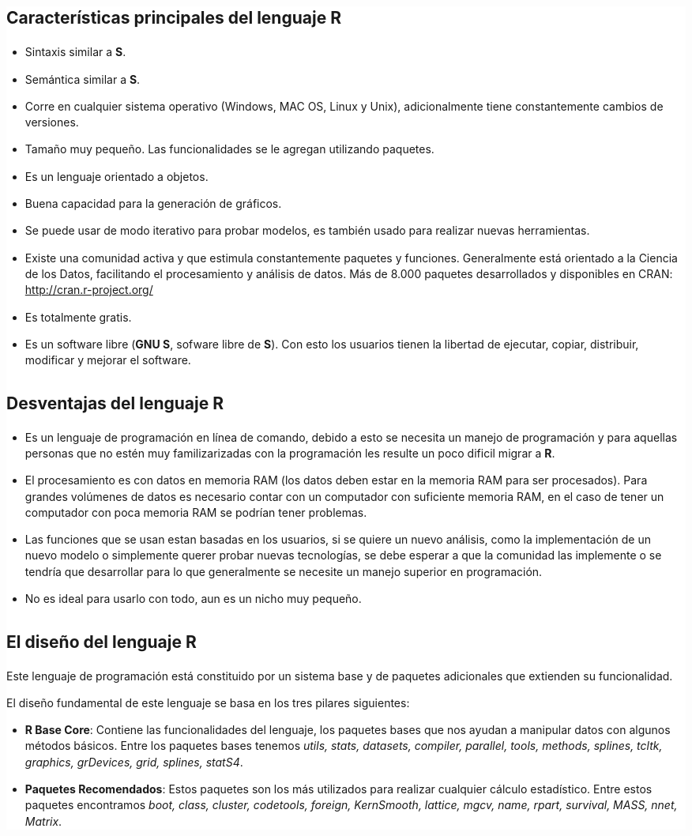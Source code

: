 ## Características principales del lenguaje __R__

- Sintaxis similar a __S__.

- Semántica similar a __S__.

- Corre en cualquier sistema operativo (Windows, MAC OS, Linux y Unix), adicionalmente tiene constantemente cambios de versiones.

- Tamaño muy pequeño. Las funcionalidades se le agregan utilizando paquetes.

- Es un lenguaje orientado a objetos.

- Buena capacidad para la generación de gráficos.

- Se puede usar de modo iterativo para probar modelos, es también usado para realizar nuevas herramientas.

- Existe una comunidad activa y que estimula constantemente paquetes y funciones. Generalmente está orientado a la Ciencia de los Datos, facilitando el procesamiento y análisis de datos. Más de 8.000 paquetes desarrollados y disponibles en CRAN: <http://cran.r-project.org/>

- Es totalmente gratis.

- Es un software libre (__GNU S__, sofware libre de __S__). Con esto los usuarios tienen la libertad de ejecutar, copiar, distribuir, modificar y mejorar el software.

## Desventajas del lenguaje __R__

- Es un lenguaje de programación en línea de comando, debido a esto se necesita un manejo de programación y para aquellas personas que no estén muy familizarizadas con la programación les resulte un poco dificil migrar a __R__. 

- El procesamiento es con datos en memoria RAM (los datos deben estar en la memoria RAM para ser procesados). Para grandes volúmenes de datos es necesario contar con un computador con suficiente memoria RAM, en el caso de tener un computador con poca memoria RAM se podrían tener problemas.

- Las funciones que se usan estan basadas en los usuarios, si se quiere un nuevo análisis, como la implementación de un nuevo modelo o simplemente querer probar nuevas tecnologías, se debe esperar a que la comunidad las implemente o se tendría que desarrollar para lo que generalmente se necesite un manejo superior en programación.

- No es ideal para usarlo con todo, aun es un nicho muy pequeño.

## El diseño del lenguaje __R__

Este lenguaje de programación está constituido por un sistema base y de paquetes adicionales que extienden su funcionalidad.

El diseño fundamental de este lenguaje se basa en los tres pilares siguientes:

- __R Base Core__: Contiene las funcionalidades del lenguaje, los paquetes bases que nos ayudan a manipular datos con algunos métodos básicos. Entre los paquetes bases tenemos _utils, stats, datasets, compiler, parallel, tools, methods, splines, tcltk, graphics, grDevices, grid, splines, statS4_.

- __Paquetes Recomendados__: Estos paquetes son los más utilizados para realizar cualquier cálculo estadístico. Entre estos paquetes encontramos _boot, class, cluster, codetools, foreign, KernSmooth, lattice, mgcv, name, rpart, survival, MASS, nnet, Matrix_. 
